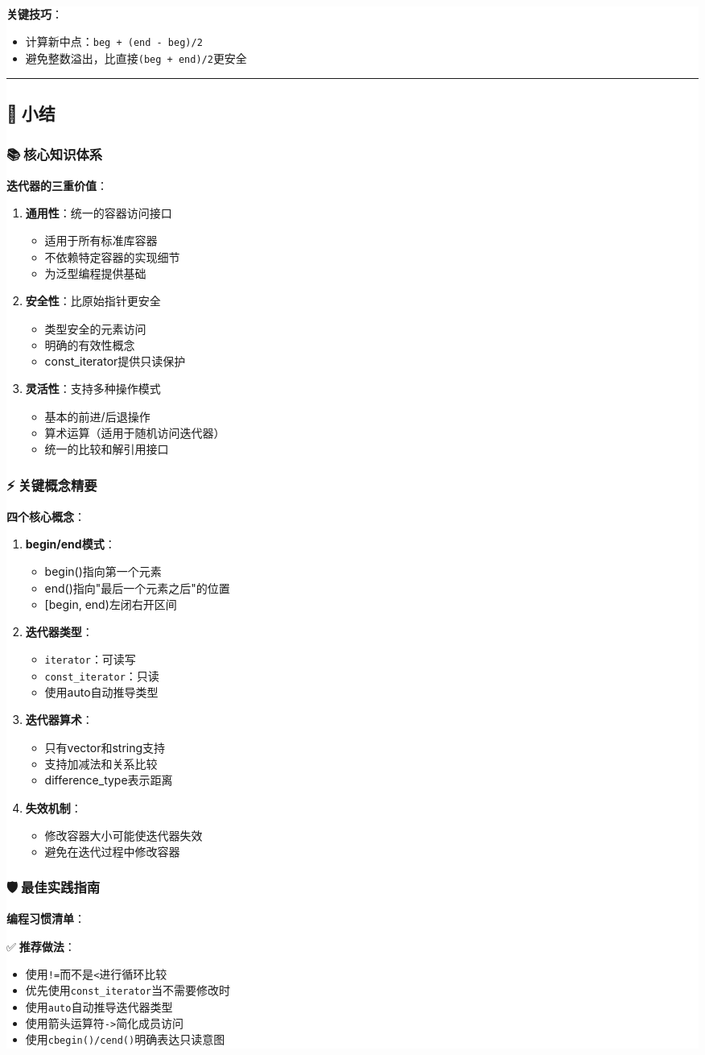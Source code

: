 **关键技巧**：
- 计算新中点：`beg + (end - beg)/2`
- 避免整数溢出，比直接`(beg + end)/2`更安全

---

## 🍃 小结

### 📚 核心知识体系

**迭代器的三重价值**：

1. **通用性**：统一的容器访问接口
   - 适用于所有标准库容器
   - 不依赖特定容器的实现细节
   - 为泛型编程提供基础

2. **安全性**：比原始指针更安全
   - 类型安全的元素访问
   - 明确的有效性概念
   - const_iterator提供只读保护

3. **灵活性**：支持多种操作模式
   - 基本的前进/后退操作
   - 算术运算（适用于随机访问迭代器）
   - 统一的比较和解引用接口

### ⚡ 关键概念精要

**四个核心概念**：

1. **begin/end模式**：
   - begin()指向第一个元素
   - end()指向"最后一个元素之后"的位置
   - [begin, end)左闭右开区间

2. **迭代器类型**：
   - `iterator`：可读写
   - `const_iterator`：只读
   - 使用auto自动推导类型

3. **迭代器算术**：
   - 只有vector和string支持
   - 支持加减法和关系比较
   - difference_type表示距离

4. **失效机制**：
   - 修改容器大小可能使迭代器失效
   - 避免在迭代过程中修改容器

### 🛡️ 最佳实践指南

**编程习惯清单**：

✅ **推荐做法**：
- 使用`!=`而不是`<`进行循环比较
- 优先使用`const_iterator`当不需要修改时
- 使用`auto`自动推导迭代器类型
- 使用箭头运算符`->`简化成员访问
- 使用`cbegin()/cend()`明确表达只读意图
